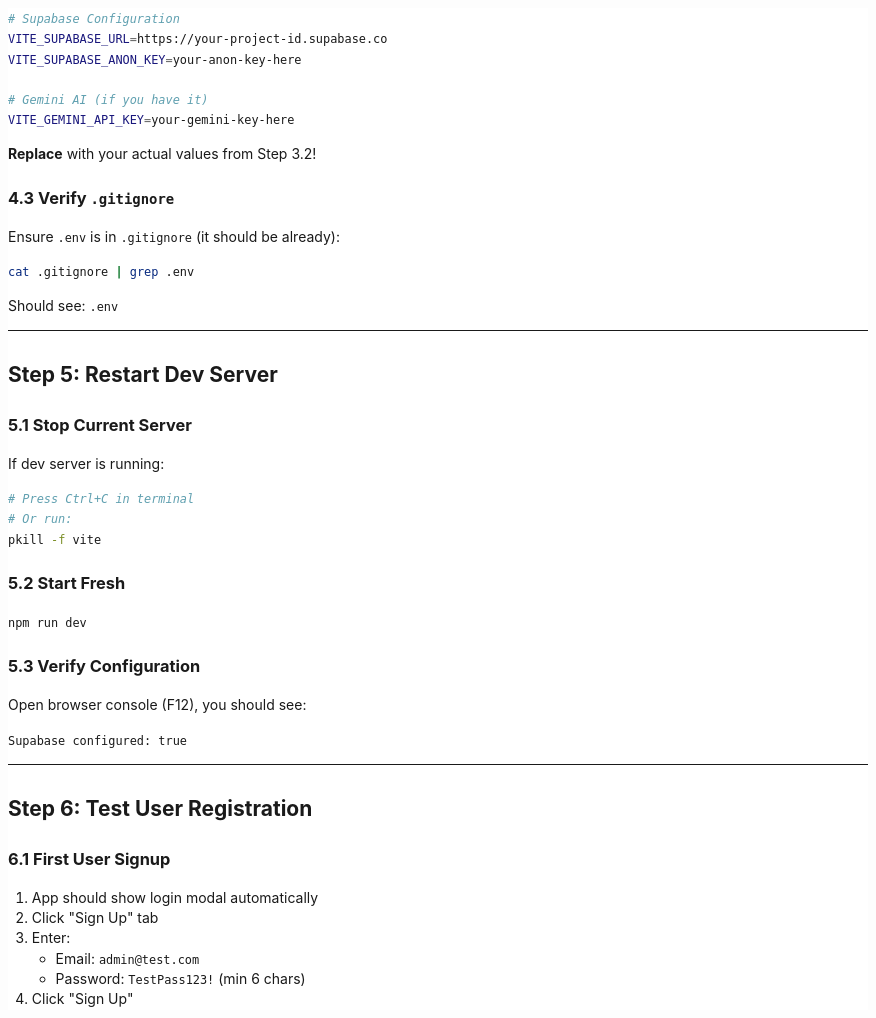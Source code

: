 ```bash
# Supabase Configuration
VITE_SUPABASE_URL=https://your-project-id.supabase.co
VITE_SUPABASE_ANON_KEY=your-anon-key-here

# Gemini AI (if you have it)
VITE_GEMINI_API_KEY=your-gemini-key-here
```

**Replace** with your actual values from Step 3.2!

### 4.3 Verify `.gitignore`
Ensure `.env` is in `.gitignore` (it should be already):

```bash
cat .gitignore | grep .env
```

Should see: `.env`

---

## Step 5: Restart Dev Server

### 5.1 Stop Current Server
If dev server is running:
```bash
# Press Ctrl+C in terminal
# Or run:
pkill -f vite
```

### 5.2 Start Fresh
```bash
npm run dev
```

### 5.3 Verify Configuration
Open browser console (F12), you should see:
```
Supabase configured: true
```

---

## Step 6: Test User Registration

### 6.1 First User Signup
1. App should show login modal automatically
2. Click "Sign Up" tab
3. Enter:
   - Email: `admin@test.com`
   - Password: `TestPass123!` (min 6 chars)
4. Click "Sign Up"
